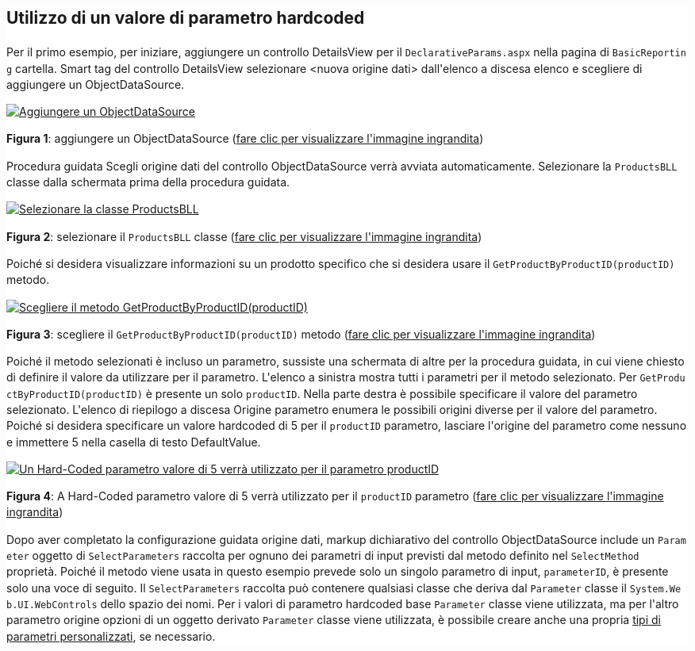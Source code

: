 ## <a name="using-a-hard-coded-parameter-value"></a>Utilizzo di un valore di parametro hardcoded

Per il primo esempio, per iniziare, aggiungere un controllo DetailsView per il `DeclarativeParams.aspx` nella pagina di `BasicReporting` cartella. Smart tag del controllo DetailsView selezionare &lt;nuova origine dati&gt; dall'elenco a discesa elenco e scegliere di aggiungere un ObjectDataSource.


[![Aggiungere un ObjectDataSource](declarative-parameters-cs/_static/image2.png)](declarative-parameters-cs/_static/image1.png)

**Figura 1**: aggiungere un ObjectDataSource ([fare clic per visualizzare l'immagine ingrandita](declarative-parameters-cs/_static/image3.png))


Procedura guidata Scegli origine dati del controllo ObjectDataSource verrà avviata automaticamente. Selezionare la `ProductsBLL` classe dalla schermata prima della procedura guidata.


[![Selezionare la classe ProductsBLL](declarative-parameters-cs/_static/image5.png)](declarative-parameters-cs/_static/image4.png)

**Figura 2**: selezionare il `ProductsBLL` classe ([fare clic per visualizzare l'immagine ingrandita](declarative-parameters-cs/_static/image6.png))


Poiché si desidera visualizzare informazioni su un prodotto specifico che si desidera usare il `GetProductByProductID(productID)` metodo.


[![Scegliere il metodo GetProductByProductID(productID)](declarative-parameters-cs/_static/image8.png)](declarative-parameters-cs/_static/image7.png)

**Figura 3**: scegliere il `GetProductByProductID(productID)` metodo ([fare clic per visualizzare l'immagine ingrandita](declarative-parameters-cs/_static/image9.png))


Poiché il metodo selezionati è incluso un parametro, sussiste una schermata di altre per la procedura guidata, in cui viene chiesto di definire il valore da utilizzare per il parametro. L'elenco a sinistra mostra tutti i parametri per il metodo selezionato. Per `GetProductByProductID(productID)` è presente un solo `productID`. Nella parte destra è possibile specificare il valore del parametro selezionato. L'elenco di riepilogo a discesa Origine parametro enumera le possibili origini diverse per il valore del parametro. Poiché si desidera specificare un valore hardcoded di 5 per il `productID` parametro, lasciare l'origine del parametro come nessuno e immettere 5 nella casella di testo DefaultValue.


[![Un Hard-Coded parametro valore di 5 verrà utilizzato per il parametro productID](declarative-parameters-cs/_static/image11.png)](declarative-parameters-cs/_static/image10.png)

**Figura 4**: A Hard-Coded parametro valore di 5 verrà utilizzato per il `productID` parametro ([fare clic per visualizzare l'immagine ingrandita](declarative-parameters-cs/_static/image12.png))


Dopo aver completato la configurazione guidata origine dati, markup dichiarativo del controllo ObjectDataSource include un `Parameter` oggetto di `SelectParameters` raccolta per ognuno dei parametri di input previsti dal metodo definito nel `SelectMethod` proprietà. Poiché il metodo viene usata in questo esempio prevede solo un singolo parametro di input, `parameterID`, è presente solo una voce di seguito. Il `SelectParameters` raccolta può contenere qualsiasi classe che deriva dal `Parameter` classe il `System.Web.UI.WebControls` dello spazio dei nomi. Per i valori di parametro hardcoded base `Parameter` classe viene utilizzata, ma per l'altro parametro origine opzioni di un oggetto derivato `Parameter` classe viene utilizzata, è possibile creare anche una propria [tipi di parametri personalizzati](http://www.leftslipper.com/ShowFaq.aspx?FaqId=11), se necessario.
